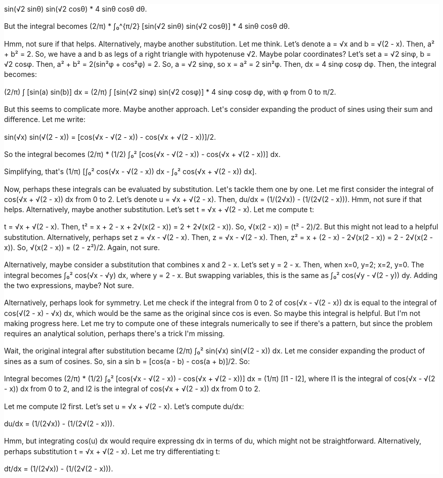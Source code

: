 sin(√2 sinθ) sin(√2 cosθ) * 4 sinθ cosθ dθ.

But the integral becomes (2/π) * ∫₀^{π/2} [sin(√2 sinθ) sin(√2 cosθ)] * 4 sinθ cosθ dθ.

Hmm, not sure if that helps. Alternatively, maybe another substitution. Let me think. Let’s denote a = √x and b = √(2 - x). Then, a² + b² = 2. So, we have a and b as legs of a right triangle with hypotenuse √2. Maybe polar coordinates? Let’s set a = √2 sinφ, b = √2 cosφ. Then, a² + b² = 2(sin²φ + cos²φ) = 2. So, a = √2 sinφ, so x = a² = 2 sin²φ. Then, dx = 4 sinφ cosφ dφ. Then, the integral becomes:

(2/π) ∫ [sin(a) sin(b)] dx = (2/π) ∫ [sin(√2 sinφ) sin(√2 cosφ)] * 4 sinφ cosφ dφ, with φ from 0 to π/2.

But this seems to complicate more. Maybe another approach. Let's consider expanding the product of sines using their sum and difference. Let me write:

sin(√x) sin(√(2 - x)) = [cos(√x - √(2 - x)) - cos(√x + √(2 - x))]/2.

So the integral becomes (2/π) * (1/2) ∫₀² [cos(√x - √(2 - x)) - cos(√x + √(2 - x))] dx.

Simplifying, that's (1/π) [∫₀² cos(√x - √(2 - x)) dx - ∫₀² cos(√x + √(2 - x)) dx].

Now, perhaps these integrals can be evaluated by substitution. Let's tackle them one by one. Let me first consider the integral of cos(√x + √(2 - x)) dx from 0 to 2. Let’s denote u = √x + √(2 - x). Then, du/dx = (1/(2√x)) - (1/(2√(2 - x))). Hmm, not sure if that helps. Alternatively, maybe another substitution. Let’s set t = √x + √(2 - x). Let me compute t:

t = √x + √(2 - x). Then, t² = x + 2 - x + 2√(x(2 - x)) = 2 + 2√(x(2 - x)). So, √(x(2 - x)) = (t² - 2)/2. But this might not lead to a helpful substitution. Alternatively, perhaps set z = √x - √(2 - x). Then, z = √x - √(2 - x). Then, z² = x + (2 - x) - 2√(x(2 - x)) = 2 - 2√(x(2 - x)). So, √(x(2 - x)) = (2 - z²)/2. Again, not sure.

Alternatively, maybe consider a substitution that combines x and 2 - x. Let’s set y = 2 - x. Then, when x=0, y=2; x=2, y=0. The integral becomes ∫₀² cos(√x - √y) dx, where y = 2 - x. But swapping variables, this is the same as ∫₀² cos(√y - √(2 - y)) dy. Adding the two expressions, maybe? Not sure.

Alternatively, perhaps look for symmetry. Let me check if the integral from 0 to 2 of cos(√x - √(2 - x)) dx is equal to the integral of cos(√(2 - x) - √x) dx, which would be the same as the original since cos is even. So maybe this integral is helpful. But I'm not making progress here. Let me try to compute one of these integrals numerically to see if there's a pattern, but since the problem requires an analytical solution, perhaps there's a trick I'm missing.

Wait, the original integral after substitution became (2/π) ∫₀² sin(√x) sin(√(2 - x)) dx. Let me consider expanding the product of sines as a sum of cosines. So, sin a sin b = [cos(a - b) - cos(a + b)]/2. So:

Integral becomes (2/π) * (1/2) ∫₀² [cos(√x - √(2 - x)) - cos(√x + √(2 - x))] dx = (1/π) [I1 - I2], where I1 is the integral of cos(√x - √(2 - x)) dx from 0 to 2, and I2 is the integral of cos(√x + √(2 - x)) dx from 0 to 2.

Let me compute I2 first. Let’s set u = √x + √(2 - x). Let’s compute du/dx:

du/dx = (1/(2√x)) - (1/(2√(2 - x))).

Hmm, but integrating cos(u) dx would require expressing dx in terms of du, which might not be straightforward. Alternatively, perhaps substitution t = √x + √(2 - x). Let me try differentiating t:

dt/dx = (1/(2√x)) - (1/(2√(2 - x))).
